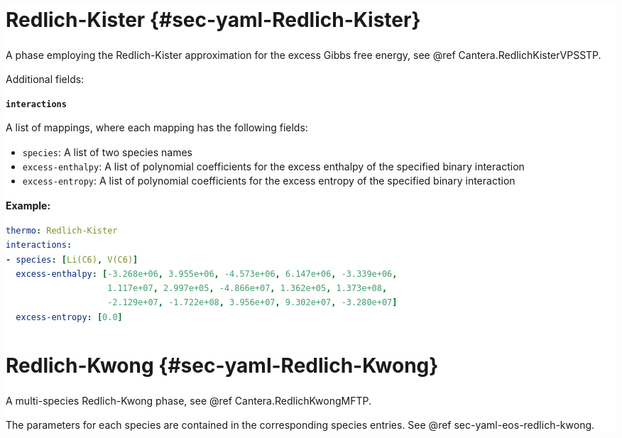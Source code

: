 # Redlich-Kister {#sec-yaml-Redlich-Kister}

A phase employing the Redlich-Kister approximation for the excess Gibbs
free energy, see @ref Cantera.RedlichKisterVPSSTP.

Additional fields:

<b>`interactions`</b>

A list of mappings, where each mapping has the following fields:

-   `species`: A list of two species names
-   `excess-enthalpy`: A list of polynomial coefficients for the excess enthalpy of the
    specified binary interaction
-   `excess-entropy`: A list of polynomial coefficients for the excess entropy of the
    specified binary interaction

**Example:**

```yaml
thermo: Redlich-Kister
interactions:
- species: [Li(C6), V(C6)]
  excess-enthalpy: [-3.268e+06, 3.955e+06, -4.573e+06, 6.147e+06, -3.339e+06,
                    1.117e+07, 2.997e+05, -4.866e+07, 1.362e+05, 1.373e+08,
                    -2.129e+07, -1.722e+08, 3.956e+07, 9.302e+07, -3.280e+07]
  excess-entropy: [0.0]
```

# Redlich-Kwong {#sec-yaml-Redlich-Kwong}

A multi-species Redlich-Kwong phase, see @ref Cantera.RedlichKwongMFTP.

The parameters for each species are contained in the corresponding
species entries. See @ref sec-yaml-eos-redlich-kwong.
